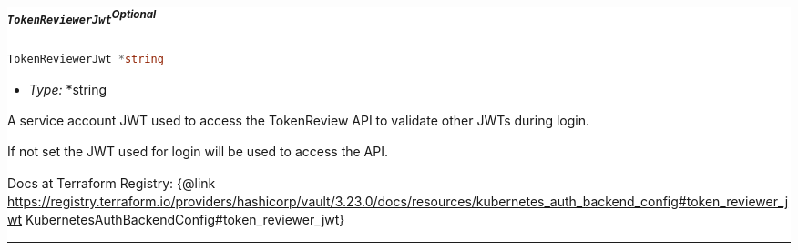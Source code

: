 
##### `TokenReviewerJwt`<sup>Optional</sup> <a name="TokenReviewerJwt" id="@cdktf/provider-vault.kubernetesAuthBackendConfig.KubernetesAuthBackendConfigConfig.property.tokenReviewerJwt"></a>

```go
TokenReviewerJwt *string
```

- *Type:* *string

A service account JWT used to access the TokenReview API to validate other JWTs during login.

If not set the JWT used for login will be used to access the API.

Docs at Terraform Registry: {@link https://registry.terraform.io/providers/hashicorp/vault/3.23.0/docs/resources/kubernetes_auth_backend_config#token_reviewer_jwt KubernetesAuthBackendConfig#token_reviewer_jwt}

---



